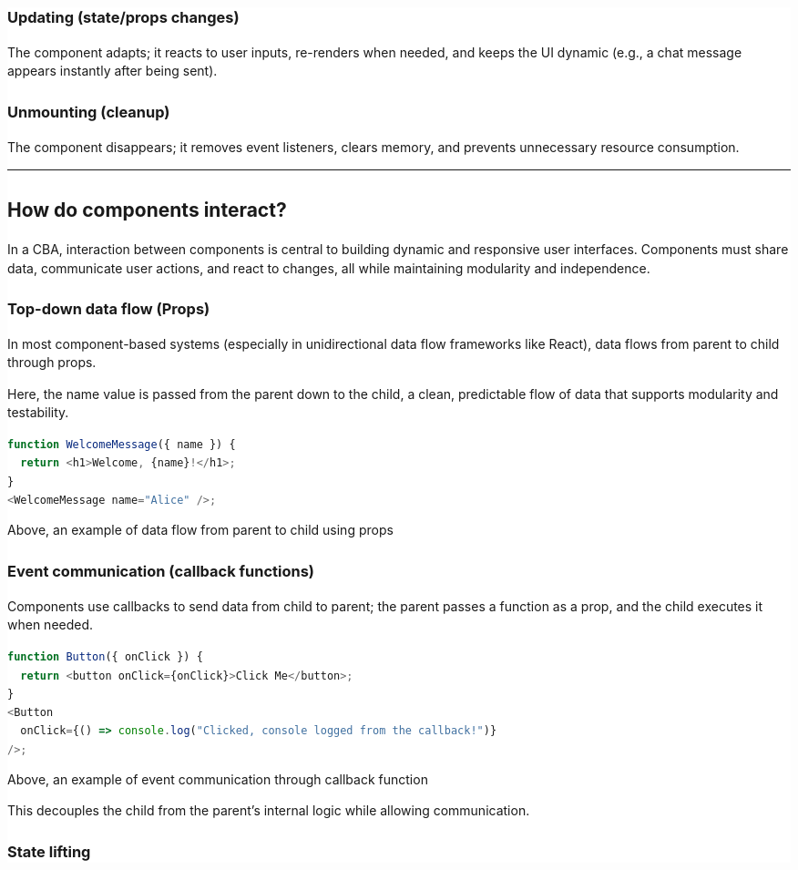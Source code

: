 ### Updating (state/props changes)

The component adapts; it reacts to user inputs, re-renders when needed, and keeps the UI dynamic (e.g., a chat message appears instantly after being sent).

### Unmounting (cleanup)

The component disappears; it removes event listeners, clears memory, and prevents unnecessary resource consumption.

---

## How do components interact?

In a CBA, interaction between components is central to building dynamic and responsive user interfaces. Components must share data, communicate user actions, and react to changes, all while maintaining modularity and independence.

### Top-down data flow (Props)

In most component-based systems (especially in unidirectional data flow frameworks like React), data flows from parent to child through props.

Here, the name value is passed from the parent down to the child, a clean, predictable flow of data that supports modularity and testability.

```javascript
function WelcomeMessage({ name }) {
  return <h1>Welcome, {name}!</h1>;
}
<WelcomeMessage name="Alice" />;
```

Above, an example of data flow from parent to child using props

### Event communication (callback functions)

Components use callbacks to send data from child to parent; the parent passes a function as a prop, and the child executes it when needed.

```javascript
function Button({ onClick }) {
  return <button onClick={onClick}>Click Me</button>;
}
<Button
  onClick={() => console.log("Clicked, console logged from the callback!")}
/>;
```

Above, an example of event communication through callback function

This decouples the child from the parent’s internal logic while allowing communication.

### State lifting
